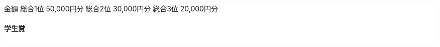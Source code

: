 <th>
金額
</th>

</tr>

</thead>

<tbody>

<tr>

<td>
総合1位
</td>

<td>
50,000円分
</td>

</tr>

<tr>

<td>
総合2位
</td>

<td>
30,000円分
</td>

</tr>

<tr>

<td>
総合3位
</td>

<td>
20,000円分
</td>

</tr>

</tbody>

</table>

</div>

</div>

#### **学生賞**

<div>

<div>

<table>
